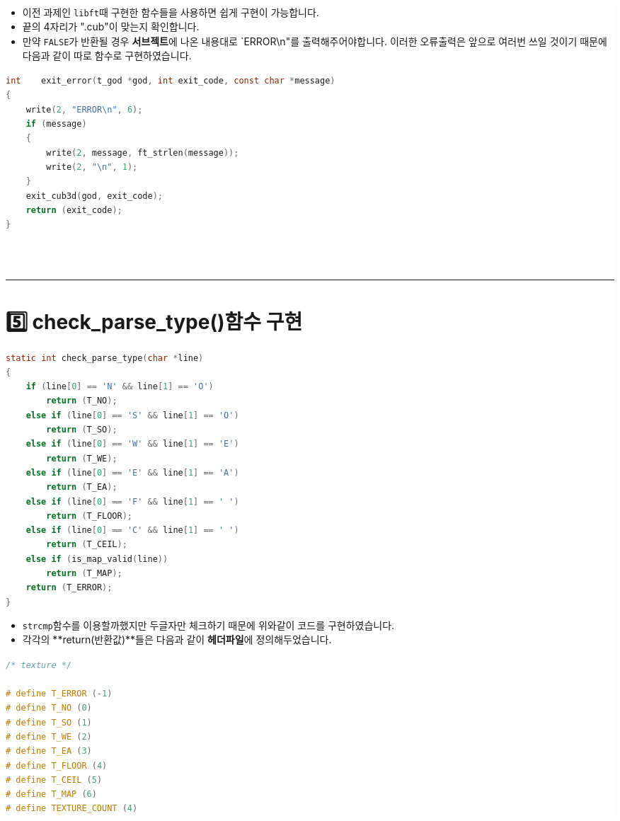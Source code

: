 * 이전 과제인 `libft`때 구현한 함수들을 사용하면 쉽게 구현이 가능합니다.
* 끝의 4자리가 <rd>".cub"</rd>이 맞는지 확인합니다.
* 만약 `FALSE`가 반환될 경우 **서브젝트**에 나온 내용대로 `ERROR\n"를 출력해주어야합니다. 이러한 오류출력은 앞으로 여러번 쓰일 것이기 때문에 다음과 같이 따로 함수로 구현하였습니다.

```c
int    exit_error(t_god *god, int exit_code, const char *message)
{
    write(2, "ERROR\n", 6);
    if (message)
    {
        write(2, message, ft_strlen(message));
        write(2, "\n", 1);
    }
    exit_cub3d(god, exit_code);
    return (exit_code);
}
```
<br><br>

* * *
<h1>5️⃣ check_parse_type()함수 구현</h1>

```c
static int check_parse_type(char *line)
{
	if (line[0] == 'N' && line[1] == 'O')
		return (T_NO);
	else if (line[0] == 'S' && line[1] == 'O')
		return (T_SO);
	else if (line[0] == 'W' && line[1] == 'E')
		return (T_WE);
	else if (line[0] == 'E' && line[1] == 'A')
		return (T_EA);
	else if (line[0] == 'F' && line[1] == ' ')
		return (T_FLOOR);
	else if (line[0] == 'C' && line[1] == ' ')
		return (T_CEIL);
	else if (is_map_valid(line))
		return (T_MAP);
	return (T_ERROR);
}
```

* `strcmp`함수를 이용할까했지만 두글자만 체크하기 때문에 위와같이 코드를 구현하였습니다.
* 각각의 **return(반환값)**들은 다음과 같이 **헤더파일**에 정의해두었습니다.

```c
/* texture */

# define T_ERROR (-1)
# define T_NO (0)
# define T_SO (1)
# define T_WE (2)
# define T_EA (3)
# define T_FLOOR (4)
# define T_CEIL (5)
# define T_MAP (6)
# define TEXTURE_COUNT (4)
```

